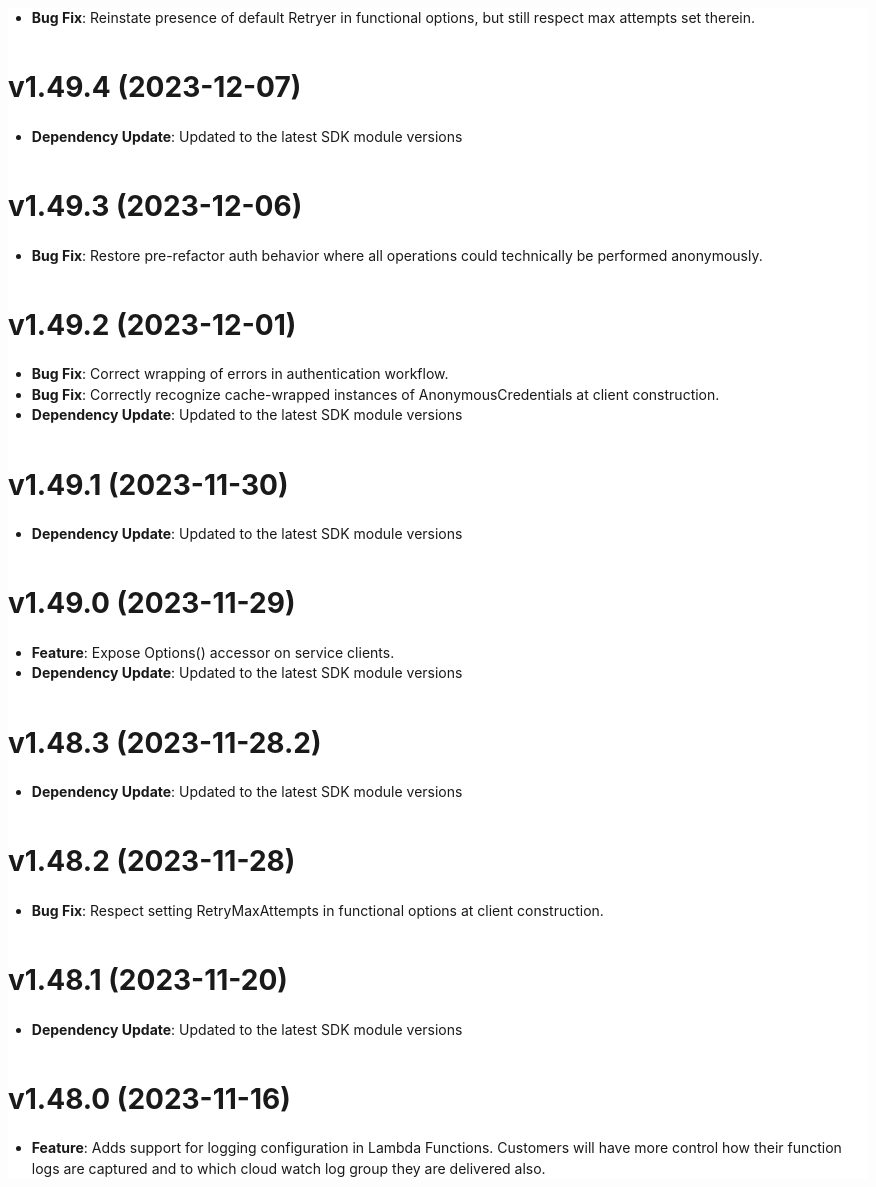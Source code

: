 * **Bug Fix**: Reinstate presence of default Retryer in functional options, but still respect max attempts set therein.

# v1.49.4 (2023-12-07)

* **Dependency Update**: Updated to the latest SDK module versions

# v1.49.3 (2023-12-06)

* **Bug Fix**: Restore pre-refactor auth behavior where all operations could technically be performed anonymously.

# v1.49.2 (2023-12-01)

* **Bug Fix**: Correct wrapping of errors in authentication workflow.
* **Bug Fix**: Correctly recognize cache-wrapped instances of AnonymousCredentials at client construction.
* **Dependency Update**: Updated to the latest SDK module versions

# v1.49.1 (2023-11-30)

* **Dependency Update**: Updated to the latest SDK module versions

# v1.49.0 (2023-11-29)

* **Feature**: Expose Options() accessor on service clients.
* **Dependency Update**: Updated to the latest SDK module versions

# v1.48.3 (2023-11-28.2)

* **Dependency Update**: Updated to the latest SDK module versions

# v1.48.2 (2023-11-28)

* **Bug Fix**: Respect setting RetryMaxAttempts in functional options at client construction.

# v1.48.1 (2023-11-20)

* **Dependency Update**: Updated to the latest SDK module versions

# v1.48.0 (2023-11-16)

* **Feature**: Adds support for logging configuration in Lambda Functions. Customers will have more control how their function logs are captured and to which cloud watch log group they are delivered also.
